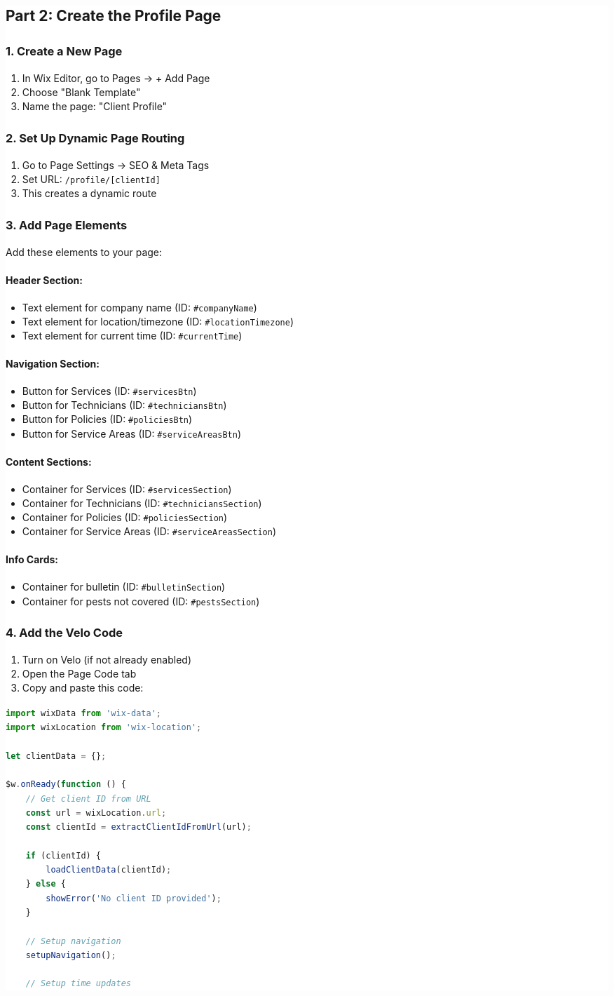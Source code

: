 ## Part 2: Create the Profile Page

### 1. Create a New Page
1. In Wix Editor, go to Pages → + Add Page
2. Choose "Blank Template"
3. Name the page: "Client Profile"

### 2. Set Up Dynamic Page Routing
1. Go to Page Settings → SEO & Meta Tags
2. Set URL: `/profile/[clientId]`
3. This creates a dynamic route

### 3. Add Page Elements
Add these elements to your page:

#### Header Section:
- Text element for company name (ID: `#companyName`)
- Text element for location/timezone (ID: `#locationTimezone`)
- Text element for current time (ID: `#currentTime`)

#### Navigation Section:
- Button for Services (ID: `#servicesBtn`)
- Button for Technicians (ID: `#techniciansBtn`)  
- Button for Policies (ID: `#policiesBtn`)
- Button for Service Areas (ID: `#serviceAreasBtn`)

#### Content Sections:
- Container for Services (ID: `#servicesSection`)
- Container for Technicians (ID: `#techniciansSection`)
- Container for Policies (ID: `#policiesSection`)
- Container for Service Areas (ID: `#serviceAreasSection`)

#### Info Cards:
- Container for bulletin (ID: `#bulletinSection`)
- Container for pests not covered (ID: `#pestsSection`)

### 4. Add the Velo Code
1. Turn on Velo (if not already enabled)
2. Open the Page Code tab
3. Copy and paste this code:

```javascript
import wixData from 'wix-data';
import wixLocation from 'wix-location';

let clientData = {};

$w.onReady(function () {
    // Get client ID from URL
    const url = wixLocation.url;
    const clientId = extractClientIdFromUrl(url);
    
    if (clientId) {
        loadClientData(clientId);
    } else {
        showError('No client ID provided');
    }
    
    // Setup navigation
    setupNavigation();
    
    // Setup time updates
```